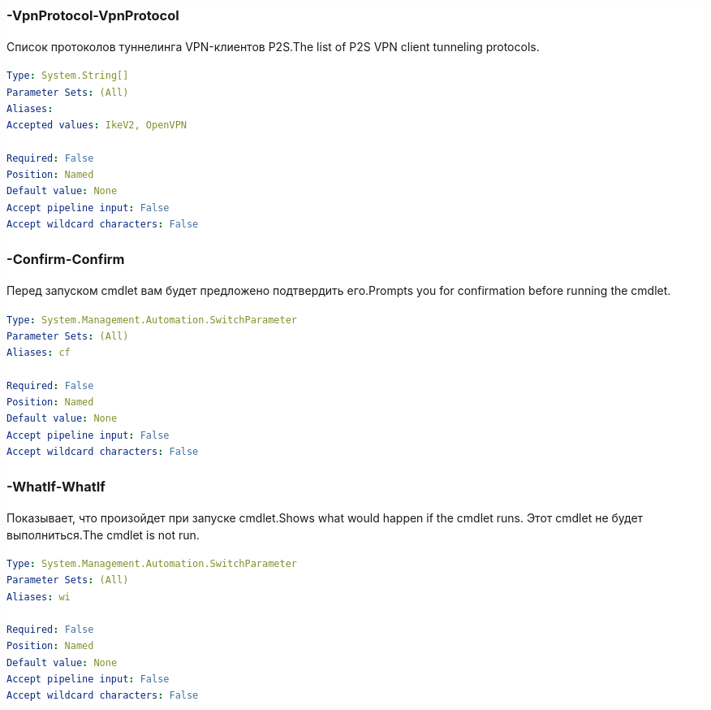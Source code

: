 ### <span data-ttu-id="505cb-158">-VpnProtocol</span><span class="sxs-lookup"><span data-stu-id="505cb-158">-VpnProtocol</span></span>
<span data-ttu-id="505cb-159">Список протоколов туннелинга VPN-клиентов P2S.</span><span class="sxs-lookup"><span data-stu-id="505cb-159">The list of P2S VPN client tunneling protocols.</span></span>

```yaml
Type: System.String[]
Parameter Sets: (All)
Aliases:
Accepted values: IkeV2, OpenVPN

Required: False
Position: Named
Default value: None
Accept pipeline input: False
Accept wildcard characters: False
```

### <span data-ttu-id="505cb-160">-Confirm</span><span class="sxs-lookup"><span data-stu-id="505cb-160">-Confirm</span></span>
<span data-ttu-id="505cb-161">Перед запуском cmdlet вам будет предложено подтвердить его.</span><span class="sxs-lookup"><span data-stu-id="505cb-161">Prompts you for confirmation before running the cmdlet.</span></span>

```yaml
Type: System.Management.Automation.SwitchParameter
Parameter Sets: (All)
Aliases: cf

Required: False
Position: Named
Default value: None
Accept pipeline input: False
Accept wildcard characters: False
```

### <span data-ttu-id="505cb-162">-WhatIf</span><span class="sxs-lookup"><span data-stu-id="505cb-162">-WhatIf</span></span>
<span data-ttu-id="505cb-163">Показывает, что произойдет при запуске cmdlet.</span><span class="sxs-lookup"><span data-stu-id="505cb-163">Shows what would happen if the cmdlet runs.</span></span>
<span data-ttu-id="505cb-164">Этот cmdlet не будет выполниться.</span><span class="sxs-lookup"><span data-stu-id="505cb-164">The cmdlet is not run.</span></span>

```yaml
Type: System.Management.Automation.SwitchParameter
Parameter Sets: (All)
Aliases: wi

Required: False
Position: Named
Default value: None
Accept pipeline input: False
Accept wildcard characters: False
```
